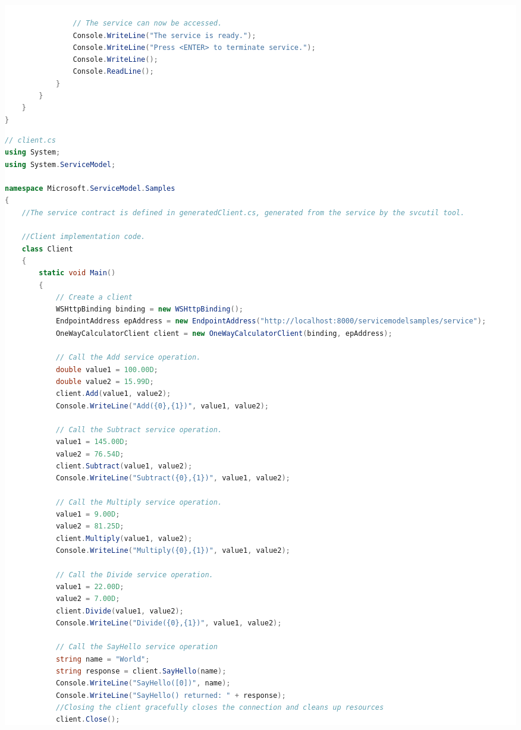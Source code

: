 ```csharp  
  
                // The service can now be accessed.  
                Console.WriteLine("The service is ready.");  
                Console.WriteLine("Press <ENTER> to terminate service.");  
                Console.WriteLine();  
                Console.ReadLine();  
            }  
        }  
    }  
} 
```

```csharp
// client.cs  
using System;  
using System.ServiceModel;  
  
namespace Microsoft.ServiceModel.Samples  
{  
    //The service contract is defined in generatedClient.cs, generated from the service by the svcutil tool.  
  
    //Client implementation code.  
    class Client  
    {  
        static void Main()  
        {  
            // Create a client  
            WSHttpBinding binding = new WSHttpBinding();  
            EndpointAddress epAddress = new EndpointAddress("http://localhost:8000/servicemodelsamples/service");  
            OneWayCalculatorClient client = new OneWayCalculatorClient(binding, epAddress);  
  
            // Call the Add service operation.  
            double value1 = 100.00D;  
            double value2 = 15.99D;  
            client.Add(value1, value2);  
            Console.WriteLine("Add({0},{1})", value1, value2);  
  
            // Call the Subtract service operation.  
            value1 = 145.00D;  
            value2 = 76.54D;  
            client.Subtract(value1, value2);  
            Console.WriteLine("Subtract({0},{1})", value1, value2);  
  
            // Call the Multiply service operation.  
            value1 = 9.00D;  
            value2 = 81.25D;  
            client.Multiply(value1, value2);  
            Console.WriteLine("Multiply({0},{1})", value1, value2);  
  
            // Call the Divide service operation.  
            value1 = 22.00D;  
            value2 = 7.00D;  
            client.Divide(value1, value2);  
            Console.WriteLine("Divide({0},{1})", value1, value2);  
  
            // Call the SayHello service operation  
            string name = "World";  
            string response = client.SayHello(name);  
            Console.WriteLine("SayHello([0])", name);  
            Console.WriteLine("SayHello() returned: " + response);  
            //Closing the client gracefully closes the connection and cleans up resources  
            client.Close();  
```